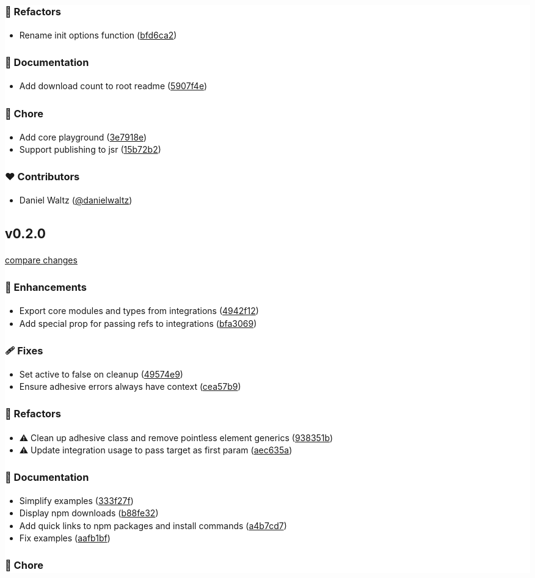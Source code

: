 ### 💅 Refactors

- Rename init options function ([bfd6ca2](https://github.com/adhesivejs/adhesive/commit/bfd6ca2))

### 📖 Documentation

- Add download count to root readme ([5907f4e](https://github.com/adhesivejs/adhesive/commit/5907f4e))

### 🏡 Chore

- Add core playground ([3e7918e](https://github.com/adhesivejs/adhesive/commit/3e7918e))
- Support publishing to jsr ([15b72b2](https://github.com/adhesivejs/adhesive/commit/15b72b2))

### ❤️ Contributors

- Daniel Waltz ([@danielwaltz](https://github.com/danielwaltz))

## v0.2.0

[compare changes](https://github.com/adhesivejs/adhesive/compare/v0.1.1...v0.2.0)

### 🚀 Enhancements

- Export core modules and types from integrations ([4942f12](https://github.com/adhesivejs/adhesive/commit/4942f12))
- Add special prop for passing refs to integrations ([bfa3069](https://github.com/adhesivejs/adhesive/commit/bfa3069))

### 🩹 Fixes

- Set active to false on cleanup ([49574e9](https://github.com/adhesivejs/adhesive/commit/49574e9))
- Ensure adhesive errors always have context ([cea57b9](https://github.com/adhesivejs/adhesive/commit/cea57b9))

### 💅 Refactors

- ⚠️  Clean up adhesive class and remove pointless element generics ([938351b](https://github.com/adhesivejs/adhesive/commit/938351b))
- ⚠️  Update integration usage to pass target as first param ([aec635a](https://github.com/adhesivejs/adhesive/commit/aec635a))

### 📖 Documentation

- Simplify examples ([333f27f](https://github.com/adhesivejs/adhesive/commit/333f27f))
- Display npm downloads ([b88fe32](https://github.com/adhesivejs/adhesive/commit/b88fe32))
- Add quick links to npm packages and install commands ([a4b7cd7](https://github.com/adhesivejs/adhesive/commit/a4b7cd7))
- Fix examples ([aafb1bf](https://github.com/adhesivejs/adhesive/commit/aafb1bf))

### 🏡 Chore
